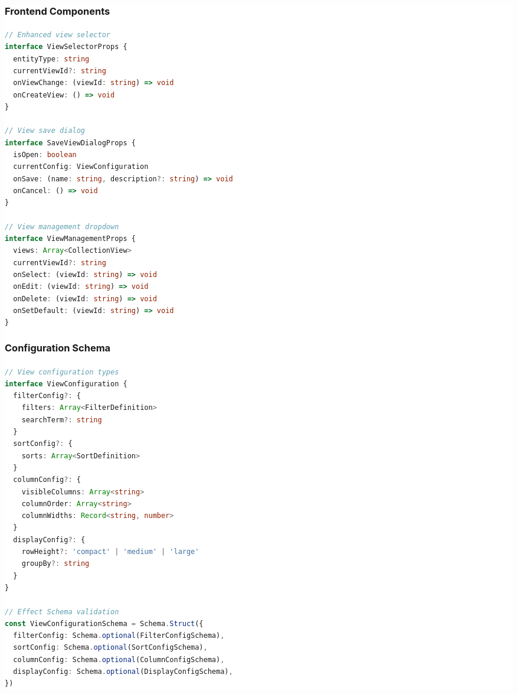 ### Frontend Components

```typescript
// Enhanced view selector
interface ViewSelectorProps {
  entityType: string
  currentViewId?: string
  onViewChange: (viewId: string) => void
  onCreateView: () => void
}

// View save dialog
interface SaveViewDialogProps {
  isOpen: boolean
  currentConfig: ViewConfiguration
  onSave: (name: string, description?: string) => void
  onCancel: () => void
}

// View management dropdown
interface ViewManagementProps {
  views: Array<CollectionView>
  currentViewId?: string
  onSelect: (viewId: string) => void
  onEdit: (viewId: string) => void
  onDelete: (viewId: string) => void
  onSetDefault: (viewId: string) => void
}
```

### Configuration Schema

```typescript
// View configuration types
interface ViewConfiguration {
  filterConfig?: {
    filters: Array<FilterDefinition>
    searchTerm?: string
  }
  sortConfig?: {
    sorts: Array<SortDefinition>
  }
  columnConfig?: {
    visibleColumns: Array<string>
    columnOrder: Array<string>
    columnWidths: Record<string, number>
  }
  displayConfig?: {
    rowHeight?: 'compact' | 'medium' | 'large'
    groupBy?: string
  }
}

// Effect Schema validation
const ViewConfigurationSchema = Schema.Struct({
  filterConfig: Schema.optional(FilterConfigSchema),
  sortConfig: Schema.optional(SortConfigSchema),
  columnConfig: Schema.optional(ColumnConfigSchema),
  displayConfig: Schema.optional(DisplayConfigSchema),
})
```
